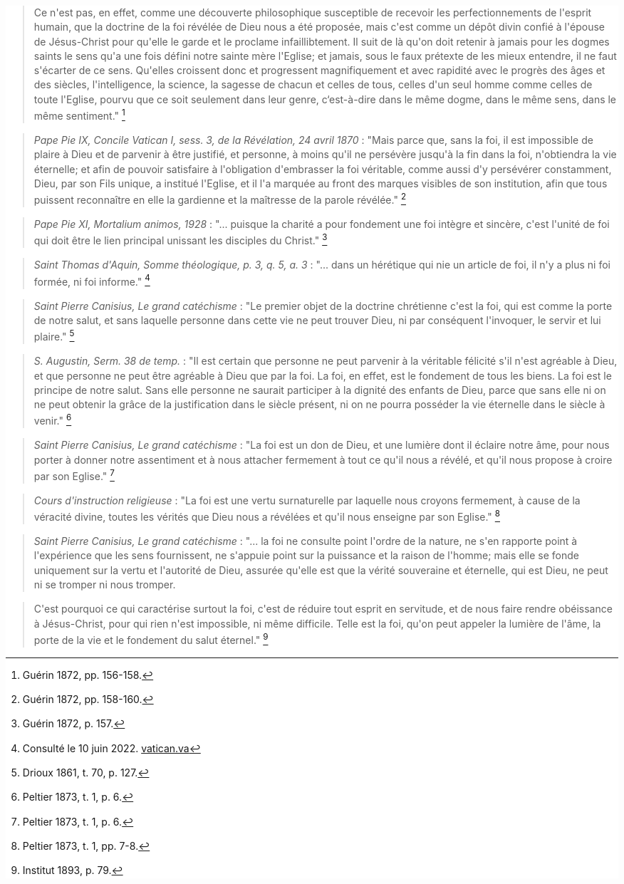 > Ce n'est pas, en effet, comme une découverte philosophique susceptible de recevoir les perfectionnements de l'esprit humain, que la doctrine de la foi révélée de Dieu nous a été proposée, mais c'est comme un dépôt divin confié à l'épouse de Jésus-Christ pour qu'elle le garde et le proclame infaillibtement. Il suit de là qu'on doit retenir à jamais pour les dogmes saints le sens qu'a une fois défini notre sainte mère l'Eglise; et jamais, sous le faux prétexte de les mieux entendre, il ne faut s'écarter de ce sens. Qu'elles croissent donc et progressent magnifiquement et avec rapidité avec le progrès des âges et des siècles, l'intelligence, la science, la sagesse de chacun et celles de tous, celles d'un seul homme comme celles de toute l'Eglise, pourvu que ce soit seulement dans leur genre, c‘est-à-dire dans le même dogme, dans le même sens, dans le même sentiment." [^3]

[^4]: Guérin 1872, pp. 158-160. 

> *Pape Pie IX, Concile Vatican I, sess. 3, de la Révélation, 24 avril 1870* : "Mais parce que, sans la foi, il est impossible de plaire à Dieu et de parvenir à être justifié, et personne, à moins qu'il ne persévère jusqu'à la fin dans la foi, n'obtiendra la vie éternelle; et afin de pouvoir satisfaire à l'obligation d'embrasser la foi véritable, comme aussi d'y persévérer constamment, Dieu, par son Fils unique, a institué l'Eglise, et il l'a marquée au front des marques visibles de son institution, afin que tous puissent reconnaître en elle la gardienne et la maîtresse de la parole révélée." [^4]

[^5]: Guérin 1872, p. 157. 

> *Pape Pie XI, Mortalium animos, 1928* : "... puisque la charité a pour fondement une foi intègre et sincère, c'est l'unité de foi qui doit être le lien principal unissant les disciples du Christ." [^5]

[^6]: Consulté le 10 juin 2022. [vatican.va](https://www.vatican.va/content/pius-xi/fr/encyclicals/documents/hf_p-xi_enc_19280106_mortalium-animos.html)

> *Saint Thomas d'Aquin, Somme théologique, p. 3, q. 5, a. 3* : "... dans un hérétique qui nie un article de foi, il n'y a plus ni foi formée, ni foi informe." [^6]

[^7]: Drioux 1861, t. 70, p. 127.

> *Saint Pierre Canisius, Le grand catéchisme* : "Le premier objet de la doctrine chrétienne c'est la foi, qui est comme la porte de notre salut, et sans laquelle personne dans cette vie ne peut trouver Dieu, ni par conséquent l'invoquer, le servir et lui plaire." [^7]

[^8]: Peltier 1873, t. 1, p. 6.

> *S. Augustin, Serm. 38 de temp.* : "Il est certain que personne ne peut parvenir à la véritable félicité s'il n'est agréable à Dieu, et que personne ne peut être agréable à Dieu que par la foi. La foi, en effet, est le fondement de tous les biens. La foi est le principe de notre salut. Sans elle personne ne saurait participer à la dignité des enfants de Dieu, parce que sans elle ni on ne peut obtenir la grâce de la justification dans le siècle présent, ni on ne pourra posséder la vie éternelle dans le siècle à venir." [^8]

[^9]: Peltier 1873, t. 1, p. 6.

> *Saint Pierre Canisius, Le grand catéchisme* : "La foi est un don de Dieu, et une lumière dont il éclaire notre âme, pour nous porter à donner notre assentiment et à nous attacher fermement à tout ce qu'il nous a révélé, et qu'il nous propose à croire par son Eglise." [^9]

[^10]: Peltier 1873, t. 1, pp. 7-8.

> *Cours d'instruction religieuse* : "La foi est une vertu surnaturelle par laquelle nous croyons fermement, à cause de la véracité divine, toutes les vérités que Dieu nous a révélées et qu'il nous enseigne par son Eglise." [^10]

[^11]: Institut 1893, p. 79.

> *Saint Pierre Canisius, Le grand catéchisme* : "... la foi ne consulte point l'ordre de la nature, ne s'en rapporte point à l'expérience que les sens fournissent, ne s'appuie point sur la puissance et la raison de l'homme; mais elle se fonde uniquement sur la vertu et l'autorité de Dieu, assurée qu'elle est que la vérité souveraine et éternelle, qui est Dieu, ne peut ni se tromper ni nous tromper.

> C'est pourquoi ce qui caractérise surtout la foi, c'est de réduire tout esprit en servitude, et de nous faire rendre obéissance à Jésus-Christ, pour qui rien n'est impossible, ni même difficile. Telle est la foi, qu'on peut appeler la lumière de l'âme, la porte de la vie et le fondement du salut éternel." [^11]


[^1]: Guérin 1872, pp. 162-163. 
[^2]: Guérin 1872, pp. 163-164. 
[^3]: Guérin 1872, pp. 156-158. 
[^12]: Peltier 1873, t. 1, p. 8.
[^13]: Peltier 1873, t. 1, p. 10.
[^14]: Peltier 1873, t. 1, p. 13.
[^15]: Peltier 1873, t. 1, p. 13.
[^16]: Carmélites de Paris 1890, t. 2, p. 113. 